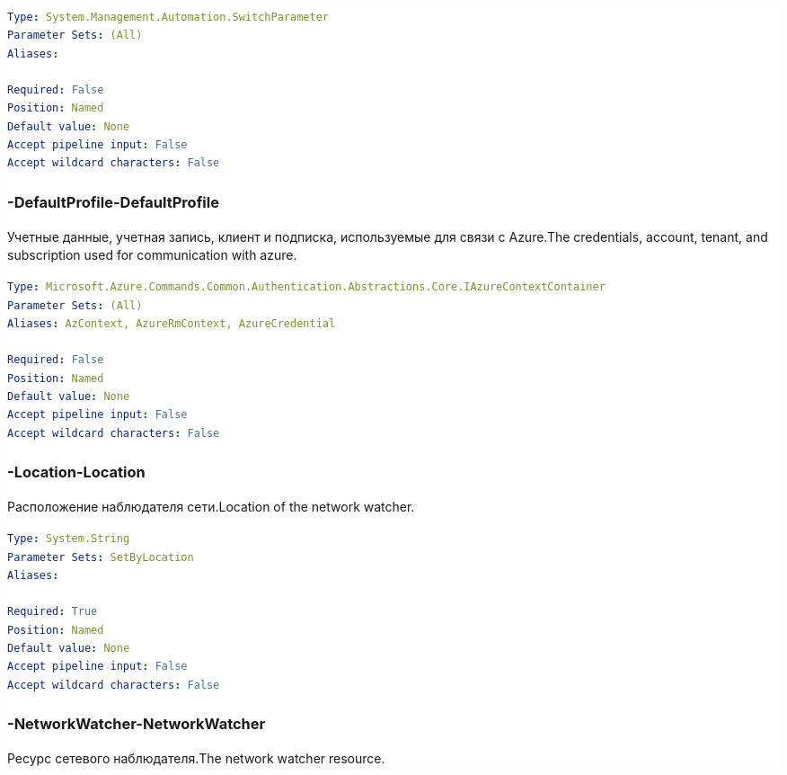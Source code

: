 ```yaml
Type: System.Management.Automation.SwitchParameter
Parameter Sets: (All)
Aliases:

Required: False
Position: Named
Default value: None
Accept pipeline input: False
Accept wildcard characters: False
```

### <span data-ttu-id="be8a5-119">-DefaultProfile</span><span class="sxs-lookup"><span data-stu-id="be8a5-119">-DefaultProfile</span></span>
<span data-ttu-id="be8a5-120">Учетные данные, учетная запись, клиент и подписка, используемые для связи с Azure.</span><span class="sxs-lookup"><span data-stu-id="be8a5-120">The credentials, account, tenant, and subscription used for communication with azure.</span></span>

```yaml
Type: Microsoft.Azure.Commands.Common.Authentication.Abstractions.Core.IAzureContextContainer
Parameter Sets: (All)
Aliases: AzContext, AzureRmContext, AzureCredential

Required: False
Position: Named
Default value: None
Accept pipeline input: False
Accept wildcard characters: False
```

### <span data-ttu-id="be8a5-121">-Location</span><span class="sxs-lookup"><span data-stu-id="be8a5-121">-Location</span></span>
<span data-ttu-id="be8a5-122">Расположение наблюдателя сети.</span><span class="sxs-lookup"><span data-stu-id="be8a5-122">Location of the network watcher.</span></span>

```yaml
Type: System.String
Parameter Sets: SetByLocation
Aliases:

Required: True
Position: Named
Default value: None
Accept pipeline input: False
Accept wildcard characters: False
```

### <span data-ttu-id="be8a5-123">-NetworkWatcher</span><span class="sxs-lookup"><span data-stu-id="be8a5-123">-NetworkWatcher</span></span>
<span data-ttu-id="be8a5-124">Ресурс сетевого наблюдателя.</span><span class="sxs-lookup"><span data-stu-id="be8a5-124">The network watcher resource.</span></span>
